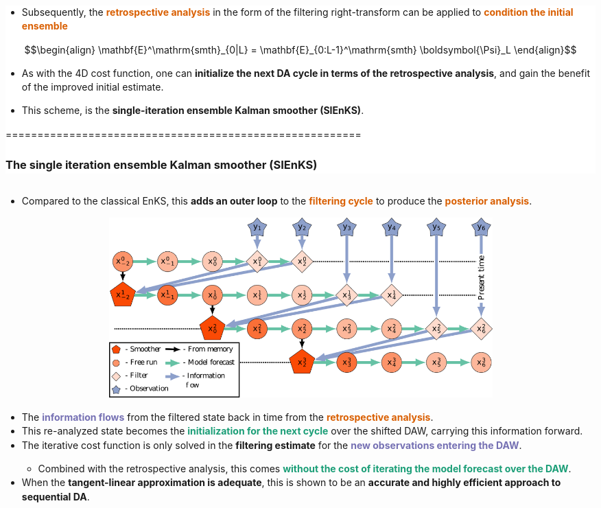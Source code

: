 * Subsequently, the <b style="color:#d95f02">retrospective analysis</b> in the form of the filtering right-transform can be applied to <b style="color:#d95f02">condition the initial ensemble</b>
 
 $$\begin{align}
 \mathbf{E}^\mathrm{smth}_{0|L} = \mathbf{E}_{0:L-1}^\mathrm{smth} \boldsymbol{\Psi}_L
 \end{align}$$

* As with the 4D cost function, one can <b>initialize the next DA cycle in terms of the retrospective analysis</b>, and gain the benefit of the improved initial estimate.

* This scheme, is the <b>single-iteration ensemble Kalman smoother (SIEnKS)</b>.

  
========================================================

### The single iteration ensemble Kalman smoother (SIEnKS)


<div style="float:left; width:100%">
<ul>
  <li>Compared to the classical EnKS, this <strong>adds an outer loop</strong> to the <b style="color:#d95f02">filtering cycle</b> to produce the <b style="color:#d95f02">posterior analysis</b>.</li>
</ul>
</div>
<div style="float:left; width:100%; text-align:center;" class="fragment">
<img style="width:65%", src="single_iteration_diagram.png" alt="Diagram of the filter observation-analysis-forecast cycle."/>
</div>
<div style="float:left; width:100%">
<ul>
  <li>The <b style="color:#7570b3">information flows</b> from the filtered state back in time from the <b style="color:#d95f02">retrospective analysis</b>.</li>
  <li>This re-analyzed state becomes the <b style="color:#1b9e77">initialization for the next cycle</b> over the shifted DAW, carrying this information forward.</li>
  <li>The iterative cost function is only solved in the <b>filtering estimate</b> for the <b style="color:#7570b3">new observations entering the DAW</b>.</li>
  <ul>
    <li>Combined with the retrospective analysis, this comes <b style="color:#1b9e77">without the cost of iterating the model forecast over the DAW</b>.</li>
  </ul>
  <li>When the <b>tangent-linear approximation is adequate</b>, this is shown to be an <strong>accurate and highly efficient approach to sequential DA</strong>.</li>
</ul>
</div>

